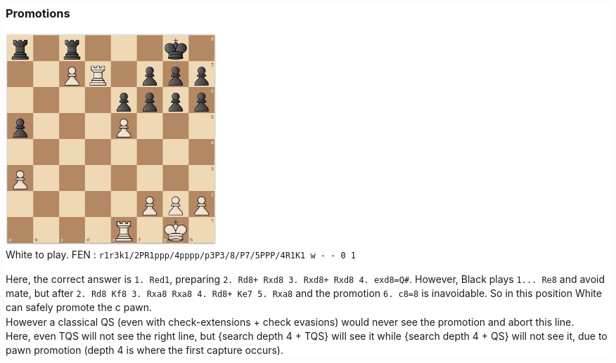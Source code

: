 ### Promotions
<a href="https://lichess.org/analysis/standard/r1r3k1/2PR1ppp/4pppp/p3P3/8/P7/5PPP/4R1K1_w_-_-_0_1"><img src="./images/pos4.png" width="300" height="300"></a>\
White to play. FEN : ```r1r3k1/2PR1ppp/4pppp/p3P3/8/P7/5PPP/4R1K1 w - - 0 1```

Here, the correct answer is ```1. Red1```, preparing ```2. Rd8+ Rxd8 3. Rxd8+ Rxd8 4. exd8=Q#```. However, Black plays ```1... Re8``` and avoid mate, but after ```2. Rd8 Kf8 3. Rxa8 Rxa8 4. Rd8+ Ke7 5. Rxa8``` and the promotion ```6. c8=8``` is inavoidable. So in this position White can safely promote the c pawn.\
However a classical QS (even with check-extensions + check evasions) would never see the promotion and abort this line.\
Here, even TQS will not see the right line, but {search depth 4 + TQS} will see it while {search depth 4 + QS} will not see it, due to pawn promotion (depth 4 is where the first capture occurs).
